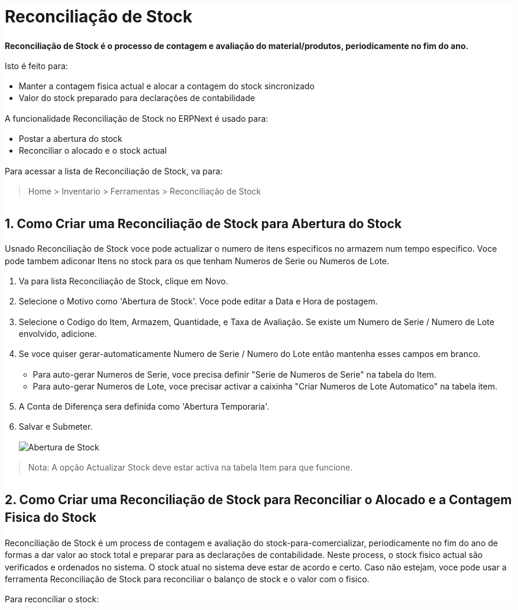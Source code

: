 
# Reconciliação de Stock

**Reconciliação de Stock é o processo de contagem e avaliação do material/produtos, periodicamente no fim do ano.**

Isto é feito para:

* Manter a contagem fisica actual e alocar a contagem do stock sincronizado
* Valor do stock preparado para declarações de contabilidade

A funcionalidade Reconciliação de Stock no ERPNext é usado para:

* Postar a abertura do stock
* Reconciliar o alocado e o stock actual

Para acessar a lista de Reconciliação de Stock, va para:
> Home > Inventario > Ferramentas > Reconciliação de Stock

## 1. Como Criar uma Reconciliação de Stock para Abertura do Stock

Usnado Reconciliação de Stock voce pode actualizar o numero de itens especificos no armazem num tempo especifico.
Voce pode tambem adiconar Itens no stock para os que tenham Numeros de Serie ou Numeros de Lote.

1. Va para lista Reconciliação de Stock, clique em Novo.
1. Selecione o Motivo como 'Abertura de Stock'. Voce pode editar a Data e Hora de postagem.
1. Selecione o Codigo do Item, Armazem, Quantidade, e Taxa de Avaliação. Se existe um Numero de Serie / Numero de Lote envolvido, adicione.
1. Se voce quiser gerar-automaticamente Numero de Serie / Numero do Lote então mantenha esses campos em branco.
    * Para auto-gerar Numeros de Serie, voce precisa definir "Serie de Numeros de Serie" na tabela do Item.
    * Para auto-gerar Numeros de Lote, voce precisar activar a caixinha "Criar Numeros de Lote Automatico" na tabela item.
1. A Conta de Diferença sera definida como 'Abertura Temporaria'.
1. Salvar e Submeter.

    ![Abertura de Stock](/docs/assets/img/stock/opening_stock.png)

> Nota: A opção Actualizar Stock deve estar activa na tabela Item para que funcione.

## 2. Como Criar uma Reconciliação de Stock para Reconciliar o Alocado e a Contagem Fisica do Stock

Reconciliação de Stock é um process de contagem e avaliação do stock-para-comercializar, periodicamente no fim do ano de formas a dar valor ao stock total e preparar para as declarações de contabilidade. Neste process, o stock fisico actual são verificados e ordenados no sistema. O stock atual no sistema deve estar de acordo e certo. Caso não estejam, voce pode usar a ferramenta Reconciliação de Stock para reconciliar o balanço de stock e o valor com o fisico.

Para reconciliar o stock:
